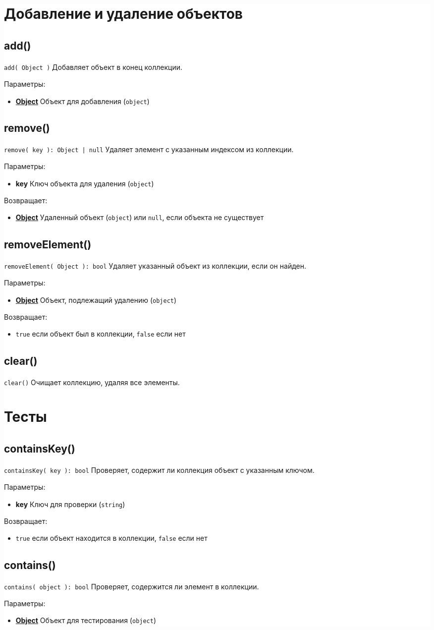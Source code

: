 # Добавление и удаление объектов

## add()

`add( Object )` Добавляет объект в конец коллекции.

Параметры:
- **[Object](/advanced/flex/using/object)** Объект для добавления (`object`)

## remove()

`remove( key ): Object | null` Удаляет элемент с указанным индексом из коллекции.

Параметры:
- **key** Ключ объекта для удаления (`object`)

Возвращает:
- **[Object](/advanced/flex/using/object)** Удаленный объект (`object`) или `null`, если объекта не существует

## removeElement()

`removeElement( Object ): bool` Удаляет указанный объект из коллекции, если он найден.

Параметры:
- **[Object](/advanced/flex/using/object)** Объект, подлежащий удалению (`object`)

Возвращает:
- `true` если объект был в коллекции, `false` если нет

## clear()

`clear()` Очищает коллекцию, удаляя все элементы.

# Тесты

## containsKey()

`containsKey( key ): bool` Проверяет, содержит ли коллекция объект с указанным ключом.

Параметры:
- **key** Ключ для проверки (`string`)

Возвращает:
- `true` если объект находится в коллекции, `false` если нет

## contains()

`contains( object ): bool` Проверяет, содержится ли элемент в коллекции.

Параметры:
- **[Object](/advanced/flex/using/object)** Объект для тестирования (`object`)
